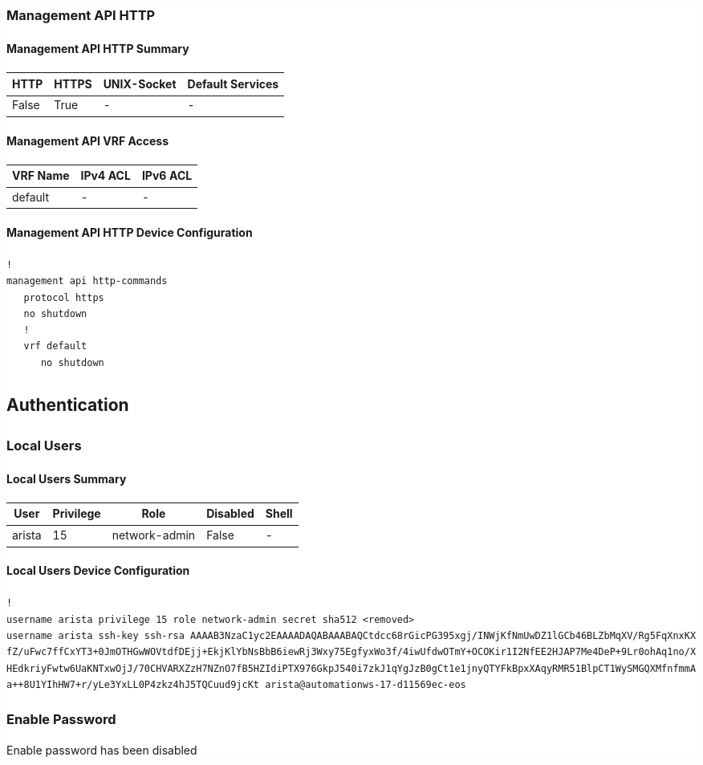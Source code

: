 ### Management API HTTP

#### Management API HTTP Summary

| HTTP | HTTPS | UNIX-Socket | Default Services |
| ---- | ----- | ----------- | ---------------- |
| False | True | - | - |

#### Management API VRF Access

| VRF Name | IPv4 ACL | IPv6 ACL |
| -------- | -------- | -------- |
| default | - | - |

#### Management API HTTP Device Configuration

```eos
!
management api http-commands
   protocol https
   no shutdown
   !
   vrf default
      no shutdown
```

## Authentication

### Local Users

#### Local Users Summary

| User | Privilege | Role | Disabled | Shell |
| ---- | --------- | ---- | -------- | ----- |
| arista | 15 | network-admin | False | - |

#### Local Users Device Configuration

```eos
!
username arista privilege 15 role network-admin secret sha512 <removed>
username arista ssh-key ssh-rsa AAAAB3NzaC1yc2EAAAADAQABAAABAQCtdcc68rGicPG395xgj/INWjKfNmUwDZ1lGCb46BLZbMqXV/Rg5FqXnxKXfZ/uFwc7ffCxYT3+0JmOTHGwWOVtdfDEjj+EkjKlYbNsBbB6iewRj3Wxy75EgfyxWo3f/4iwUfdwOTmY+OCOKir1I2NfEE2HJAP7Me4DeP+9Lr0ohAq1no/XHEdkriyFwtw6UaKNTxwOjJ/70CHVARXZzH7NZnO7fB5HZIdiPTX976GkpJ540i7zkJ1qYgJzB0gCt1e1jnyQTYFkBpxXAqyRMR51BlpCT1WySMGQXMfnfmmAa++8U1YIhHW7+r/yLe3YxLL0P4zkz4hJ5TQCuud9jcKt arista@automationws-17-d11569ec-eos
```

### Enable Password

Enable password has been disabled

